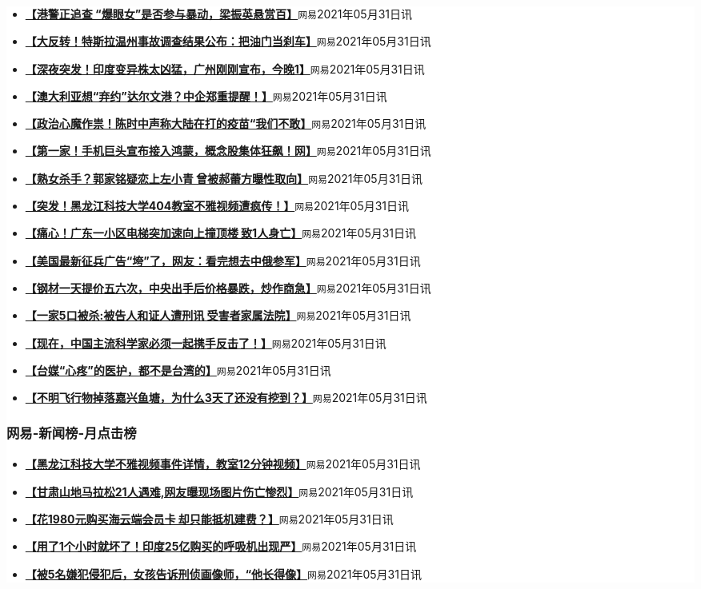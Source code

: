 - [**【港警正追查 “爆眼女”是否参与暴动，梁振英悬赏百】**](https://www.163.com/news/article/GATEE63H0001899O.html)`网易`2021年05月31日讯 

- [**【大反转！特斯拉温州事故调查结果公布：把油门当刹车】**](https://www.163.com/dy/article/GAR2BDDF0539LWPU.html)`网易`2021年05月31日讯 

- [**【深夜突发！印度变异株太凶猛，广州刚刚宣布，今晚1】**](https://www.163.com/news/article/GB9MAFVC0001899O.html)`网易`2021年05月31日讯 

- [**【澳大利亚想“弃约”达尔文港？中企郑重提醒！】**](https://www.163.com/news/article/GAUT485M0001899O.html)`网易`2021年05月31日讯 

- [**【政治心魔作祟！陈时中声称大陆在打的疫苗“我们不敢】**](https://www.163.com/dy/article/GB13244U0514R9OJ.html)`网易`2021年05月31日讯 

- [**【第一家！手机巨头宣布接入鸿蒙，概念股集体狂飙！网】**](https://www.163.com/dy/article/GB5CI39D0530NLC9.html)`网易`2021年05月31日讯 

- [**【熟女杀手？郭家铭疑恋上左小青 曾被郝蕾方曝性取向】**](https://www.163.com/ent/article/GAR15KA200038FO9.html)`网易`2021年05月31日讯 

- [**【突发！黑龙江科技大学404教室不雅视频遭疯传！】**](https://www.163.com/dy/article/GB1J65LD0536M4GO.html)`网易`2021年05月31日讯 

- [**【痛心！广东一小区电梯突加速向上撞顶楼 致1人身亡】**](https://www.163.com/news/article/GATQHR2M00019K82.html)`网易`2021年05月31日讯 

- [**【美国最新征兵广告“垮”了，网友：看完想去中俄参军】**](https://www.163.com/dy/article/GAVB60S60514R9OJ.html)`网易`2021年05月31日讯 

- [**【钢材一天提价五六次，中央出手后价格暴跌，炒作商急】**](https://www.163.com/dy/article/GATONE530530I1ON.html)`网易`2021年05月31日讯 

- [**【一家5口被杀:被告人和证人遭刑讯 受害者家属法院】**](https://www.163.com/news/article/GB09569O00019K82.html)`网易`2021年05月31日讯 

- [**【现在，中国主流科学家必须一起携手反击了！】**](https://www.163.com/news/article/GASHOESD0001899O.html)`网易`2021年05月31日讯 

- [**【台媒“心疼”的医护，都不是台湾的】**](https://www.163.com/dy/article/GAQ1SRTH05504DLJ.html)`网易`2021年05月31日讯 

- [**【不明飞行物掉落嘉兴鱼塘，为什么3天了还没有挖到？】**](https://www.163.com/news/article/GB2N0CNG0001899O.html)`网易`2021年05月31日讯 

### 网易-新闻榜-月点击榜

- [**【黑龙江科技大学不雅视频事件详情，教室12分钟视频】**](https://www.163.com/dy/article/GB0DHR3E0536RWBA.html)`网易`2021年05月31日讯 

- [**【甘肃山地马拉松21人遇难,网友曝现场图片伤亡惨烈】**](https://www.163.com/sports/article/GALQ0QQC00058782.html)`网易`2021年05月31日讯 

- [**【花1980元购买海云端会员卡 却只能抵机建费？】**](https://www.163.com/dy/article/FQMJEJUC051482LC.html)`网易`2021年05月31日讯 

- [**【用了1个小时就坏了！印度25亿购买的呼吸机出现严】**](https://www.163.com/dy/article/G9T6NV86053469LG.html)`网易`2021年05月31日讯 

- [**【被5名嫌犯侵犯后，女孩告诉刑侦画像师，“他长得像】**](https://www.163.com/dy/article/GAEK5JA90512BEVO.html)`网易`2021年05月31日讯 
